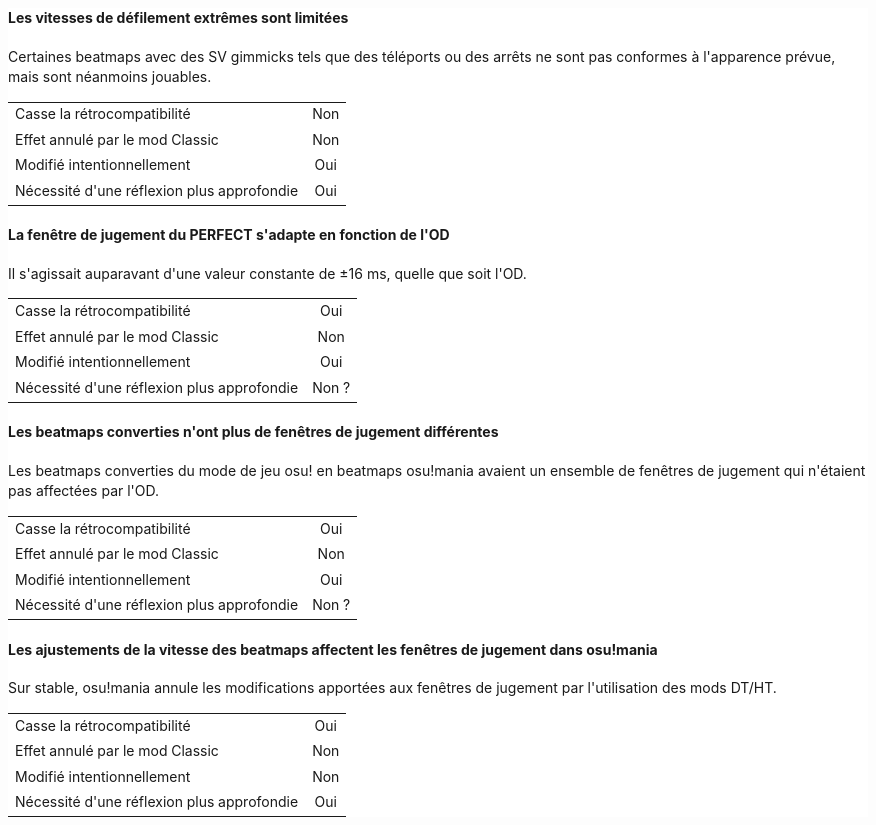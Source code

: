 #### Les vitesses de défilement extrêmes sont limitées



Certaines beatmaps avec des SV gimmicks tels que des téléports ou des arrêts ne sont pas conformes à l'apparence prévue, mais sont néanmoins jouables.

|  |  |
| :-- | :-: |
| Casse la rétrocompatibilité | Non |
| Effet annulé par le mod Classic | Non |
| Modifié intentionnellement | Oui |
| Nécessité d'une réflexion plus approfondie | Oui |

#### La fenêtre de jugement du PERFECT s'adapte en fonction de l'OD

Il s'agissait auparavant d'une valeur constante de ±16 ms, quelle que soit l'OD.

|  |  |
| :-- | :-: |
| Casse la rétrocompatibilité | Oui |
| Effet annulé par le mod Classic | Non |
| Modifié intentionnellement | Oui |
| Nécessité d'une réflexion plus approfondie | Non ? |

#### Les beatmaps converties n'ont plus de fenêtres de jugement différentes

Les beatmaps converties du mode de jeu osu! en beatmaps osu!mania avaient un ensemble de fenêtres de jugement qui n'étaient pas affectées par l'OD.

|  |  |
| :-- | :-: |
| Casse la rétrocompatibilité | Oui |
| Effet annulé par le mod Classic | Non |
| Modifié intentionnellement | Oui |
| Nécessité d'une réflexion plus approfondie | Non ? |

#### Les ajustements de la vitesse des beatmaps affectent les fenêtres de jugement dans osu!mania

Sur stable, osu!mania annule les modifications apportées aux fenêtres de jugement par l'utilisation des mods DT/HT.

|  |  |
| :-- | :-: |
| Casse la rétrocompatibilité | Oui |
| Effet annulé par le mod Classic | Non |
| Modifié intentionnellement | Non |
| Nécessité d'une réflexion plus approfondie | Oui |
